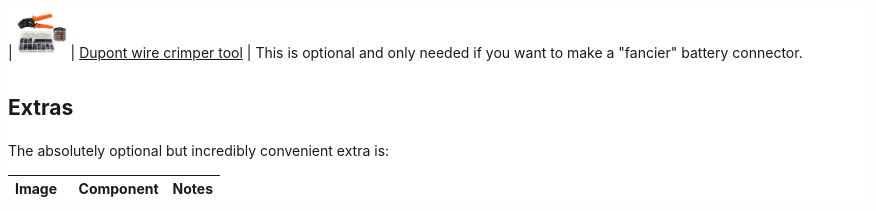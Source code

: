 | <img src="img/tool-crimper.jpg" width="50">  | [Dupont wire crimper tool](https://aliexpress.com/item/1005005699142549.html) | This is optional and only needed if you want to make a "fancier" battery connector.

## Extras

The absolutely optional but incredibly convenient extra is:

| **Image**&nbsp;&nbsp; | **Component** | **Notes** |
| --------------------- | ------------- | --------- |